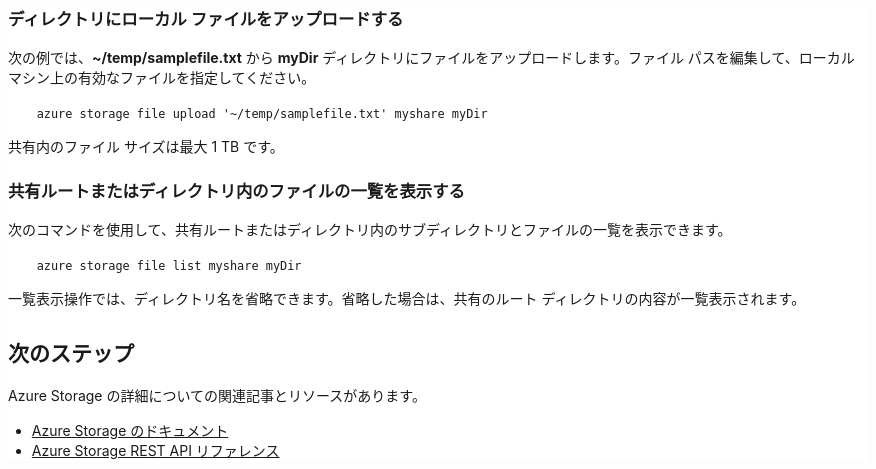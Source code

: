 ### ディレクトリにローカル ファイルをアップロードする

次の例では、**~/temp/samplefile.txt** から **myDir** ディレクトリにファイルをアップロードします。ファイル パスを編集して、ローカル マシン上の有効なファイルを指定してください。

        azure storage file upload '~/temp/samplefile.txt' myshare myDir

共有内のファイル サイズは最大 1 TB です。

### 共有ルートまたはディレクトリ内のファイルの一覧を表示する

次のコマンドを使用して、共有ルートまたはディレクトリ内のサブディレクトリとファイルの一覧を表示できます。

        azure storage file list myshare myDir

一覧表示操作では、ディレクトリ名を省略できます。省略した場合は、共有のルート ディレクトリの内容が一覧表示されます。

## 次のステップ

Azure Storage の詳細についての関連記事とリソースがあります。

- [Azure Storage のドキュメント](http://azure.microsoft.com/documentation/services/storage/)
- [Azure Storage REST API リファレンス](https://msdn.microsoft.com/library/azure/dd179355.aspx)


[Image1]: ./media/storage-azure-cli/azure_command.png
 

